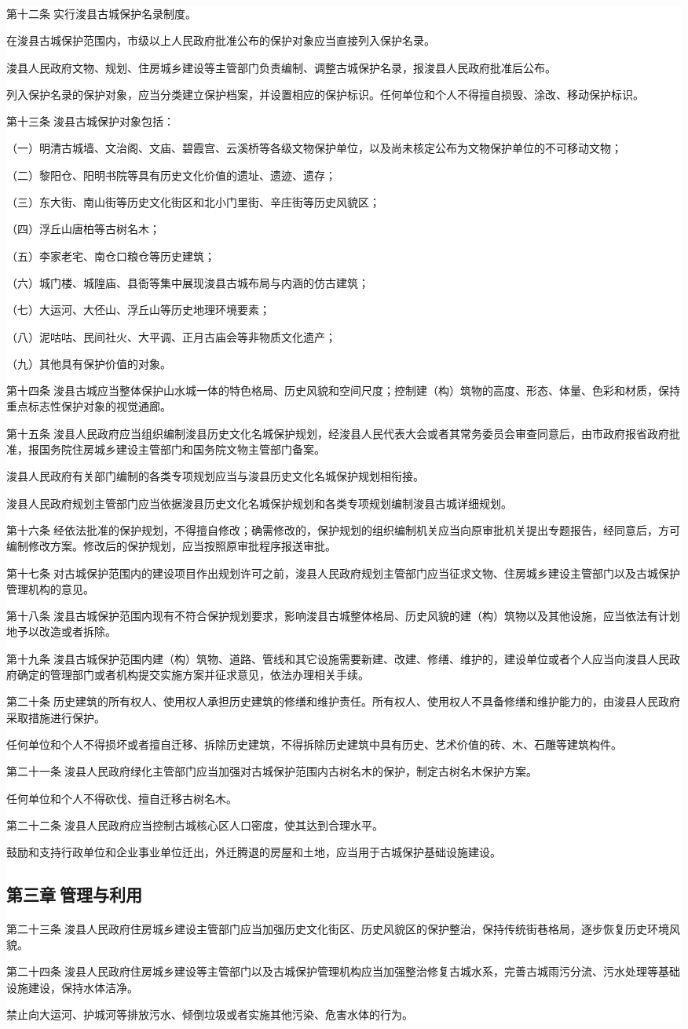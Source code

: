 第十二条 实行浚县古城保护名录制度。

在浚县古城保护范围内，市级以上人民政府批准公布的保护对象应当直接列入保护名录。

浚县人民政府文物、规划、住房城乡建设等主管部门负责编制、调整古城保护名录，报浚县人民政府批准后公布。

列入保护名录的保护对象，应当分类建立保护档案，并设置相应的保护标识。任何单位和个人不得擅自损毁、涂改、移动保护标识。

第十三条 浚县古城保护对象包括：

（一）明清古城墙、文治阁、文庙、碧霞宫、云溪桥等各级文物保护单位，以及尚未核定公布为文物保护单位的不可移动文物；

（二）黎阳仓、阳明书院等具有历史文化价值的遗址、遗迹、遗存；

（三）东大街、南山街等历史文化街区和北小门里街、辛庄街等历史风貌区；

（四）浮丘山唐柏等古树名木；

（五）李家老宅、南仓口粮仓等历史建筑；

（六）城门楼、城隍庙、县衙等集中展现浚县古城布局与内涵的仿古建筑；

（七）大运河、大伾山、浮丘山等历史地理环境要素；

（八）泥咕咕、民间社火、大平调、正月古庙会等非物质文化遗产；

（九）其他具有保护价值的对象。

第十四条 浚县古城应当整体保护山水城一体的特色格局、历史风貌和空间尺度；控制建（构）筑物的高度、形态、体量、色彩和材质，保持重点标志性保护对象的视觉通廊。

第十五条 浚县人民政府应当组织编制浚县历史文化名城保护规划，经浚县人民代表大会或者其常务委员会审查同意后，由市政府报省政府批准，报国务院住房城乡建设主管部门和国务院文物主管部门备案。

浚县人民政府有关部门编制的各类专项规划应当与浚县历史文化名城保护规划相衔接。

浚县人民政府规划主管部门应当依据浚县历史文化名城保护规划和各类专项规划编制浚县古城详细规划。

第十六条 经依法批准的保护规划，不得擅自修改；确需修改的，保护规划的组织编制机关应当向原审批机关提出专题报告，经同意后，方可编制修改方案。修改后的保护规划，应当按照原审批程序报送审批。

第十七条 对古城保护范围内的建设项目作出规划许可之前，浚县人民政府规划主管部门应当征求文物、住房城乡建设主管部门以及古城保护管理机构的意见。

第十八条 浚县古城保护范围内现有不符合保护规划要求，影响浚县古城整体格局、历史风貌的建（构）筑物以及其他设施，应当依法有计划地予以改造或者拆除。

第十九条 浚县古城保护范围内建（构）筑物、道路、管线和其它设施需要新建、改建、修缮、维护的，建设单位或者个人应当向浚县人民政府确定的管理部门或者机构提交实施方案并征求意见，依法办理相关手续。

第二十条 历史建筑的所有权人、使用权人承担历史建筑的修缮和维护责任。所有权人、使用权人不具备修缮和维护能力的，由浚县人民政府采取措施进行保护。

任何单位和个人不得损坏或者擅自迁移、拆除历史建筑，不得拆除历史建筑中具有历史、艺术价值的砖、木、石雕等建筑构件。

第二十一条 浚县人民政府绿化主管部门应当加强对古城保护范围内古树名木的保护，制定古树名木保护方案。

任何单位和个人不得砍伐、擅自迁移古树名木。

第二十二条 浚县人民政府应当控制古城核心区人口密度，使其达到合理水平。

鼓励和支持行政单位和企业事业单位迁出，外迁腾退的房屋和土地，应当用于古城保护基础设施建设。

## 第三章  管理与利用

第二十三条 浚县人民政府住房城乡建设主管部门应当加强历史文化街区、历史风貌区的保护整治，保持传统街巷格局，逐步恢复历史环境风貌。

第二十四条 浚县人民政府住房城乡建设等主管部门以及古城保护管理机构应当加强整治修复古城水系，完善古城雨污分流、污水处理等基础设施建设，保持水体洁净。

禁止向大运河、护城河等排放污水、倾倒垃圾或者实施其他污染、危害水体的行为。
